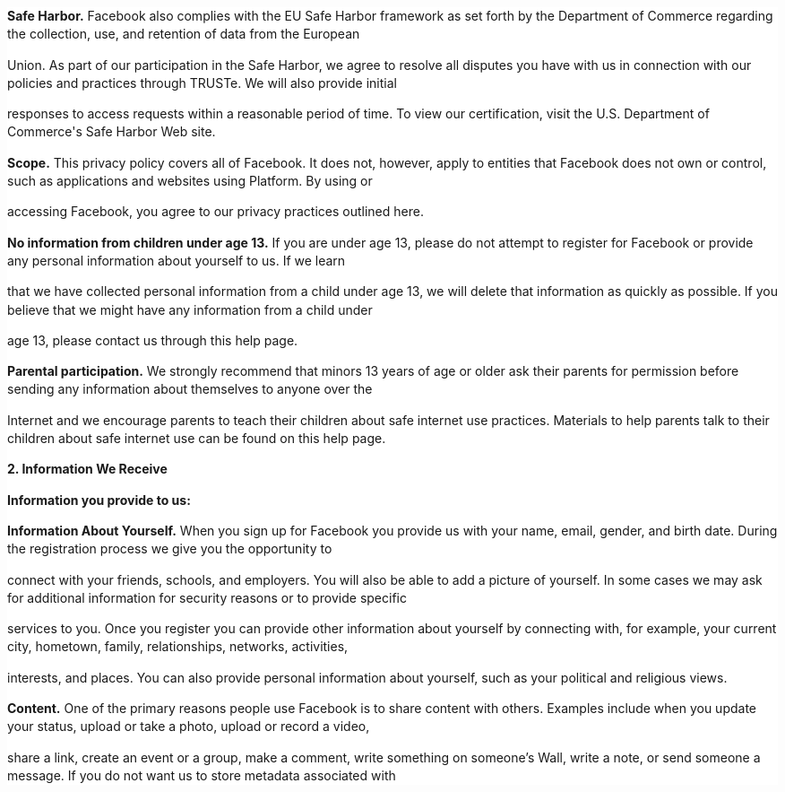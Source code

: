 
**Safe Harbor.** Facebook also complies with the EU Safe Harbor framework as set forth by the Department of Commerce regarding the collection, use, and retention of data from the European


Union. As part of our participation in the Safe Harbor, we agree to resolve all disputes you have with us in connection with our policies and practices through TRUSTe. We will also provide initial


responses to access requests within a reasonable period of time. To view our certification, visit the U.S. Department of Commerce's Safe Harbor Web site.


**Scope.** This privacy policy covers all of Facebook. It does not, however, apply to entities that Facebook does not own or control, such as applications and websites using Platform. By using or


accessing Facebook, you agree to our privacy practices outlined here.


**No information from children under age 13.** If you are under age 13, please do not attempt to register for Facebook or provide any personal information about yourself to us. If we learn


that we have collected personal information from a child under age 13, we will delete that information as quickly as possible. If you believe that we might have any information from a child under


age 13, please contact us through this help page.


**Parental participation.** We strongly recommend that minors 13 years of age or older ask their parents for permission before sending any information about themselves to anyone over the


Internet and we encourage parents to teach their children about safe internet use practices. Materials to help parents talk to their children about safe internet use can be found on this help page.


**2. Information We Receive**


**Information you provide to us:**


**Information About Yourself.** When you sign up for Facebook you provide us with your name, email, gender, and birth date. During the registration process we give you the opportunity to


connect with your friends, schools, and employers. You will also be able to add a picture of yourself. In some cases we may ask for additional information for security reasons or to provide specific


services to you. Once you register you can provide other information about yourself by connecting with, for example, your current city, hometown, family, relationships, networks, activities,


interests, and places. You can also provide personal information about yourself, such as your political and religious views.


**Content.** One of the primary reasons people use Facebook is to share content with others. Examples include when you update your status, upload or take a photo, upload or record a video,


share a link, create an event or a group, make a comment, write something on someone’s Wall, write a note, or send someone a message. If you do not want us to store metadata associated with
